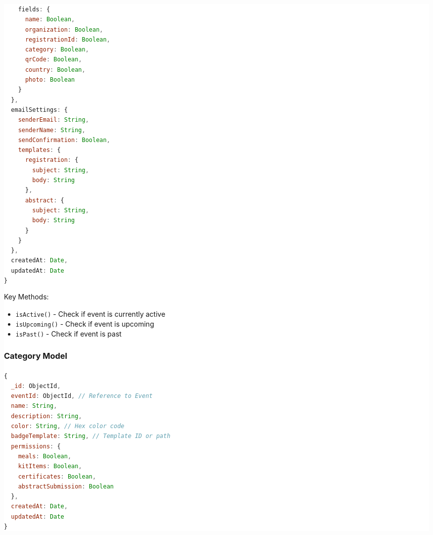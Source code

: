 ```javascript
    fields: {
      name: Boolean,
      organization: Boolean,
      registrationId: Boolean,
      category: Boolean,
      qrCode: Boolean,
      country: Boolean,
      photo: Boolean
    }
  },
  emailSettings: {
    senderEmail: String,
    senderName: String,
    sendConfirmation: Boolean,
    templates: {
      registration: {
        subject: String,
        body: String
      },
      abstract: {
        subject: String,
        body: String
      }
    }
  },
  createdAt: Date,
  updatedAt: Date
}
```

Key Methods:
- `isActive()` - Check if event is currently active
- `isUpcoming()` - Check if event is upcoming
- `isPast()` - Check if event is past

### Category Model

```javascript
{
  _id: ObjectId,
  eventId: ObjectId, // Reference to Event
  name: String,
  description: String,
  color: String, // Hex color code
  badgeTemplate: String, // Template ID or path
  permissions: {
    meals: Boolean,
    kitItems: Boolean,
    certificates: Boolean,
    abstractSubmission: Boolean
  },
  createdAt: Date,
  updatedAt: Date
}
```
